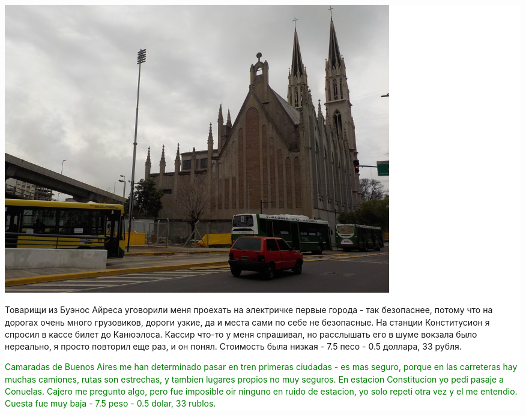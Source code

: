 <a href="/assets/step_1/DSCN0722.jpg"><img src="/assets/step_1/DSCN0722.jpg" width="640"></a>

Товарищи из Буэнос Айреса уговорили меня проехать на электричке первые города - так безопаснее, потому что на дорогах очень много грузовиков, дороги узкие, да и места сами по себе не безопасные.
На станции Конститусион я спросил в кассе билет до Канюэлоса. Кассир что-то у меня спрашивал, но расслышать его в шуме вокзала было нереально, я просто повторил еще раз, и он понял. Стоимость была низкая - 7.5 песо - 0.5 доллара, 33 рубля.

<p style="color: green;">Camaradas de Buenos Aires me han determinado pasar en tren primeras ciudadas - es mas seguro, porque en las carreteras hay muchas camiones, rutas son estrechas, y tambien lugares propios no muy seguros. En estacion Constitucion yo pedi pasaje a Conuelas. Cajero me pregunto algo, pero fue imposible oir ninguno en ruido de estacion, yo solo repeti otra vez y el me entendio. Cuesta fue muy baja - 7.5 peso - 0.5 dolar, 33 rublos.</p>
